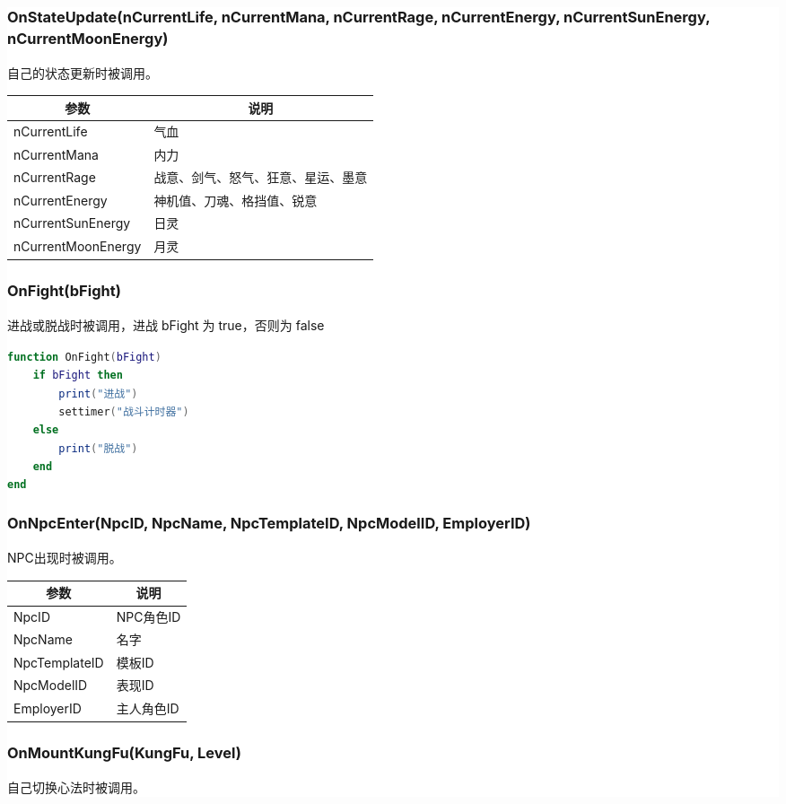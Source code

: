 ### OnStateUpdate(nCurrentLife, nCurrentMana, nCurrentRage, nCurrentEnergy, nCurrentSunEnergy, nCurrentMoonEnergy)
自己的状态更新时被调用。

| 参数 | 说明 |
| - | - |
| nCurrentLife | 气血 |
| nCurrentMana | 内力 |
| nCurrentRage | 战意、剑气、怒气、狂意、星运、墨意 |
| nCurrentEnergy | 神机值、刀魂、格挡值、锐意 |
| nCurrentSunEnergy | 日灵 |
| nCurrentMoonEnergy | 月灵 |

### OnFight(bFight)
进战或脱战时被调用，进战 bFight 为 true，否则为 false
```lua
function OnFight(bFight)
    if bFight then
        print("进战")
        settimer("战斗计时器")
    else
        print("脱战")
    end
end
```

### OnNpcEnter(NpcID, NpcName, NpcTemplateID, NpcModelID, EmployerID)
NPC出现时被调用。

| 参数 | 说明 |
| - | - |
| NpcID | NPC角色ID |
| NpcName | 名字 |
| NpcTemplateID | 模板ID |
| NpcModelID | 表现ID |
| EmployerID | 主人角色ID |

### OnMountKungFu(KungFu, Level)
自己切换心法时被调用。
